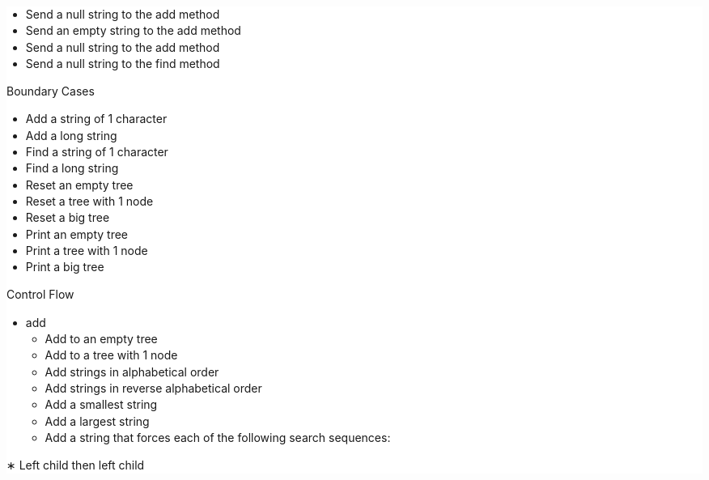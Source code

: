 <ul>

 <li>Send a null string to the add method</li>

 <li>Send an empty string to the add method</li>

 <li>Send a null string to the add method</li>

 <li>Send a null string to the find method</li>

</ul>

Boundary Cases

<ul>

 <li>Add a string of 1 character</li>

 <li>Add a long string</li>

 <li>Find a string of 1 character</li>

 <li>Find a long string</li>

 <li>Reset an empty tree</li>

 <li>Reset a tree with 1 node</li>

 <li>Reset a big tree</li>

 <li>Print an empty tree</li>

 <li>Print a tree with 1 node</li>

 <li>Print a big tree</li>

</ul>

Control Flow

<ul>

 <li>add

  <ul>

   <li>Add to an empty tree</li>

   <li>Add to a tree with 1 node</li>

   <li>Add strings in alphabetical order</li>

   <li>Add strings in reverse alphabetical order</li>

   <li>Add a smallest string</li>

   <li>Add a largest string</li>

   <li>Add a string that forces each of the following search sequences:</li>

  </ul></li>

</ul>

∗ Left child then left child
